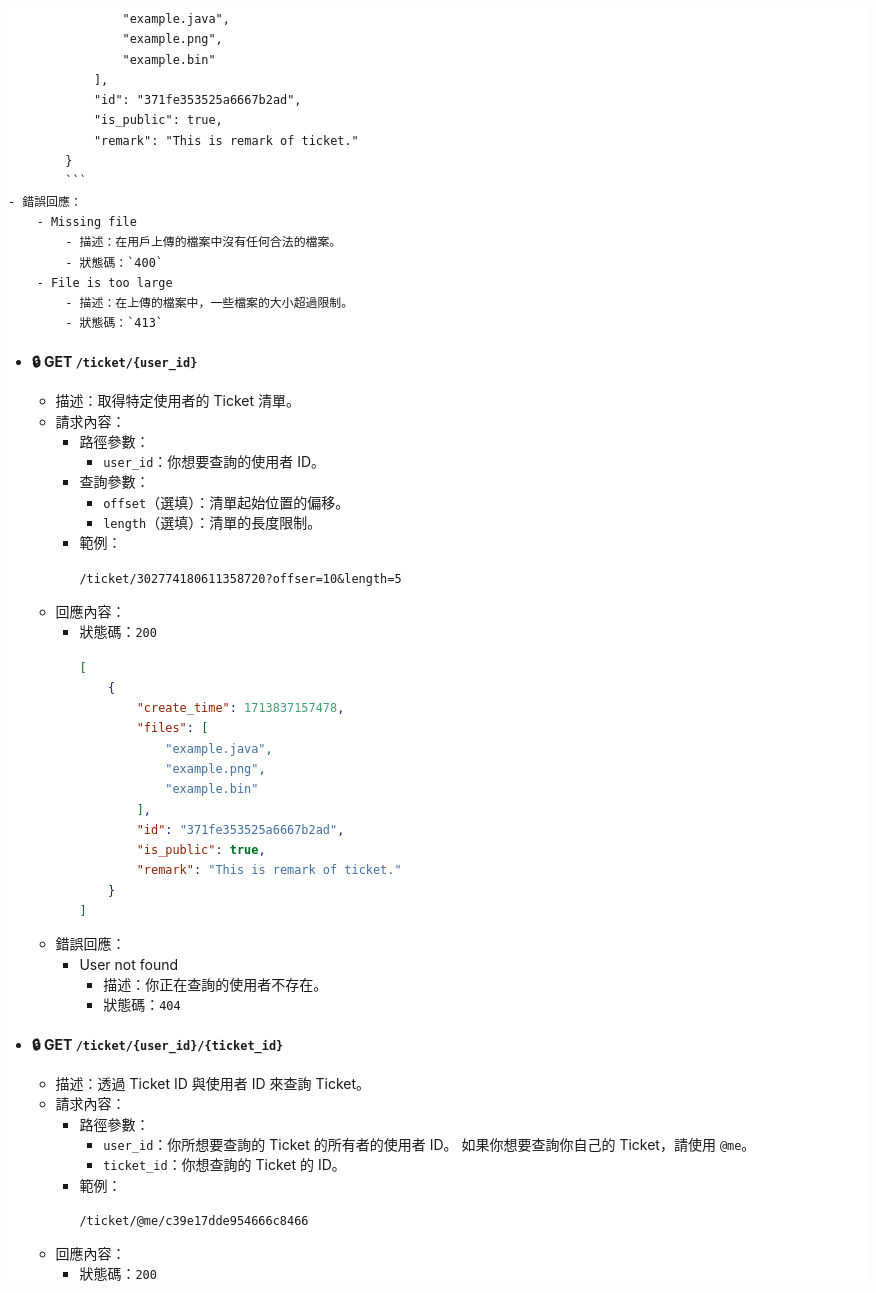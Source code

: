                     "example.java",
                    "example.png",
                    "example.bin"
                ],
                "id": "371fe353525a6667b2ad",
                "is_public": true,
                "remark": "This is remark of ticket."
            }
            ```
    - 錯誤回應：
        - Missing file
            - 描述：在用戶上傳的檔案中沒有任何合法的檔案。
            - 狀態碼：`400`
        - File is too large
            - 描述：在上傳的檔案中，一些檔案的大小超過限制。
            - 狀態碼：`413`

- #### 🔒 GET `/ticket/{user_id}`
    - 描述：取得特定使用者的 Ticket 清單。
    - 請求內容：
        - 路徑參數：
            - `user_id`：你想要查詢的使用者 ID。
        - 查詢參數：
            - `offset`（選填）：清單起始位置的偏移。
            - `length`（選填）：清單的長度限制。
        - 範例：
            ```
            /ticket/302774180611358720?offser=10&length=5
            ```
    - 回應內容：
        - 狀態碼：`200`
            ```json
            [
                {
                    "create_time": 1713837157478,
                    "files": [
                        "example.java",
                        "example.png",
                        "example.bin"
                    ],
                    "id": "371fe353525a6667b2ad",
                    "is_public": true,
                    "remark": "This is remark of ticket."
                }
            ]
            ```
    - 錯誤回應：
        - User not found
            - 描述：你正在查詢的使用者不存在。
            - 狀態碼：`404`

- #### 🔒 GET `/ticket/{user_id}/{ticket_id}`
    - 描述：透過 Ticket ID 與使用者 ID 來查詢 Ticket。
    - 請求內容：
        - 路徑參數：
            - `user_id`：你所想要查詢的 Ticket 的所有者的使用者 ID。 如果你想要查詢你自己的 Ticket，請使用 `@me`。
            - `ticket_id`：你想查詢的 Ticket 的 ID。
        - 範例：
            ```
            /ticket/@me/c39e17dde954666c8466
            ```
    - 回應內容：
        - 狀態碼：`200`
            ```json